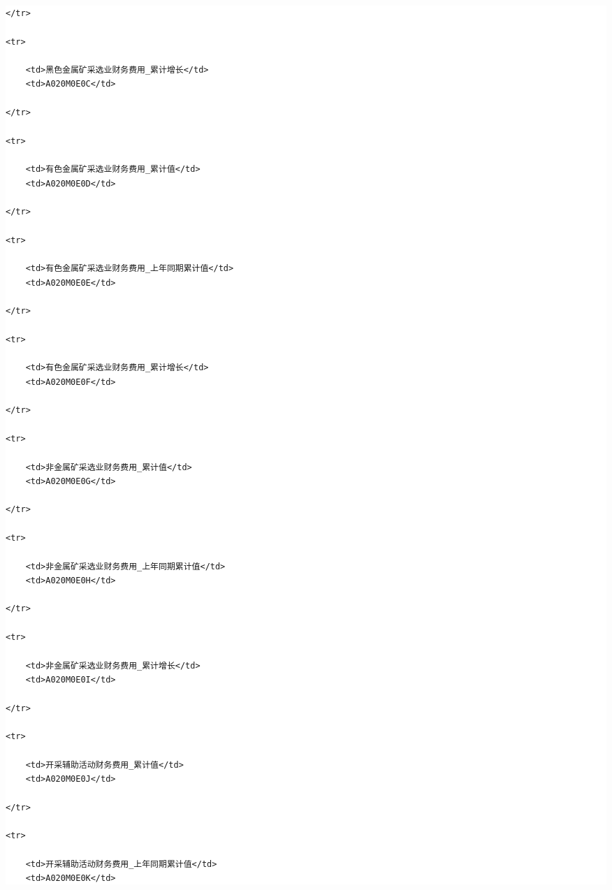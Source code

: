     </tr>
    
    <tr>

        <td>黑色金属矿采选业财务费用_累计增长</td>
        <td>A020M0E0C</td>

    </tr>
    
    <tr>

        <td>有色金属矿采选业财务费用_累计值</td>
        <td>A020M0E0D</td>

    </tr>
    
    <tr>

        <td>有色金属矿采选业财务费用_上年同期累计值</td>
        <td>A020M0E0E</td>

    </tr>
    
    <tr>

        <td>有色金属矿采选业财务费用_累计增长</td>
        <td>A020M0E0F</td>

    </tr>
    
    <tr>

        <td>非金属矿采选业财务费用_累计值</td>
        <td>A020M0E0G</td>

    </tr>
    
    <tr>

        <td>非金属矿采选业财务费用_上年同期累计值</td>
        <td>A020M0E0H</td>

    </tr>
    
    <tr>

        <td>非金属矿采选业财务费用_累计增长</td>
        <td>A020M0E0I</td>

    </tr>
    
    <tr>

        <td>开采辅助活动财务费用_累计值</td>
        <td>A020M0E0J</td>

    </tr>
    
    <tr>

        <td>开采辅助活动财务费用_上年同期累计值</td>
        <td>A020M0E0K</td>

